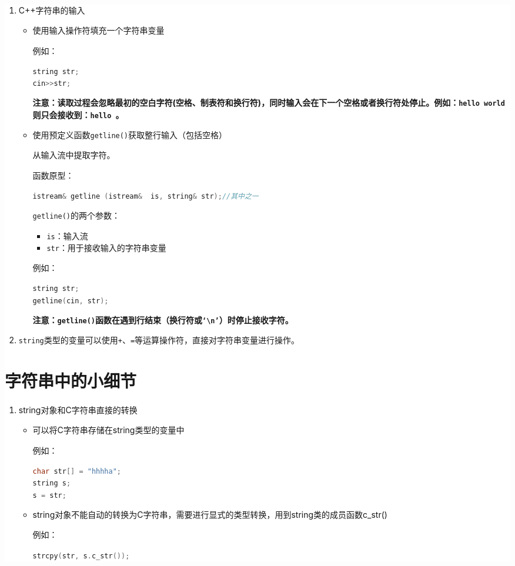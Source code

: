1. C++字符串的输入 

   - 使用输入操作符填充一个字符串变量

     例如：

     ```c++
     string str;
     cin>>str;
     ```

     **注意：读取过程会忽略最初的空白字符(空格、制表符和换行符)，同时输入会在下一个空格或者换行符处停止。例如：`hello world `则只会接收到：`hello `。**

   - 使用预定义函数`getline()`获取整行输入（包括空格）

     从输入流中提取字符。

     函数原型：

     ```c++
     istream& getline (istream&  is, string& str);//其中之一
     ```

     `getline()`的两个参数：

     - `is`：输入流
     - `str`：用于接收输入的字符串变量

     例如：

     ```c++
     string str;
     getline(cin, str);
     ```

     **注意：`getline()`函数在遇到行结束（换行符或`‘\n’`）时停止接收字符。**

2. `string`类型的变量可以使用`+`、`=`等运算操作符，直接对字符串变量进行操作。

# 字符串中的小细节

1. string对象和C字符串直接的转换

   - 可以将C字符串存储在string类型的变量中

     例如：

     ~~~c++
     char str[] = "hhhha";
     string s;
     s = str;
     ~~~


   - string对象不能自动的转换为C字符串，需要进行显式的类型转换，用到string类的成员函数c_str()

     例如：

     ~~~c++
     strcpy(str, s.c_str());
     ~~~
